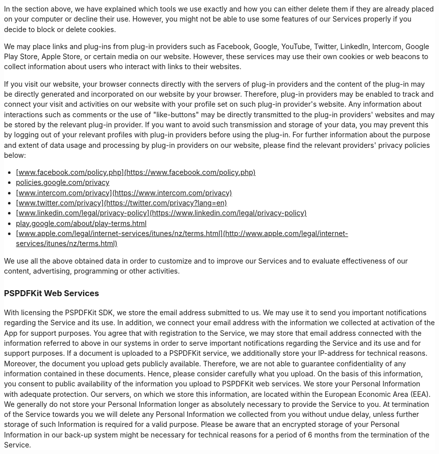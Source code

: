 In the section above, we have explained which tools we use exactly and how you can either delete them if they are already placed on your computer or decline their use. However, you might not be able to use some features of our Services properly if you decide to block or delete cookies.

We may place links and plug-ins from plug-in providers such as Facebook, Google, YouTube, Twitter, LinkedIn, Intercom, Google Play Store, Apple Store, or certain media on our website. However, these services may use their own cookies or web beacons to collect information about users who interact with links to their websites.

If you visit our website, your browser connects directly with the servers of plug-in providers and the content of the plug-in may be directly generated and incorporated on our website by your browser. Therefore, plug-in providers may be enabled to track and connect your visit and activities on our website with your profile set on such plug-in provider's website. Any information about interactions such as comments or the use of "like-buttons" may be directly transmitted to the plug-in providers' websites and may be stored by the relevant plug-in provider. If you want to avoid such transmission and storage of your data, you may prevent this by logging out of your relevant profiles with plug-in providers before using the plug-in. For further information about the purpose and extent of data usage and processing by plug-in providers on our website, please find the relevant providers' privacy policies below:

* [www.facebook.com/policy.php](https://www.facebook.com/policy.php)
* [policies.google.com/privacy](https://policies.google.com/privacy)
* [www.intercom.com/privacy](https://www.intercom.com/privacy)
* [www.twitter.com/privacy](https://twitter.com/privacy?lang=en)
* [www.linkedin.com/legal/privacy-policy](https://www.linkedin.com/legal/privacy-policy)
* [play.google.com/about/play-terms.html](https://play.google.com/about/play-terms.html)
* [www.apple.com/legal/internet-services/itunes/nz/terms.html](http://www.apple.com/legal/internet-services/itunes/nz/terms.html)

We use all the above obtained data in order to customize and to improve our Services and to evaluate effectiveness of our content, advertising, programming or other activities.

### PSPDFKit Web Services

With licensing the PSPDFKit SDK, we store the email address submitted to us. We may use it to send you important notifications regarding the Service and its use. In addition, we connect your email address with the information we collected at activation of the App for support purposes. You agree that with registration to the Service, we may store that email address connected with the information referred to above in our systems in order to serve important notifications regarding the Service and its use and for support purposes.
If a document is uploaded to a PSPDFKit service, we additionally store your IP-address for technical reasons. Moreover, the document you upload gets publicly available. Therefore, we are not able to guarantee confidentiality of any information contained in these documents. Hence, please consider carefully what you upload. On the basis of this information, you consent to public availability of the information you upload to PSPDFKit web services.
We store your Personal Information with adequate protection. Our servers, on which we store this information, are located within the European Economic Area (EEA). We generally do not store your Personal Information longer as absolutely necessary to provide the Service to you. At termination of the Service towards you we will delete any Personal Information we collected from you without undue delay, unless further storage of such Information is required for a valid purpose. Please be aware that an encrypted storage of your Personal Information in our back-up system might be necessary for technical reasons for a period of 6 months from the termination of the Service.

